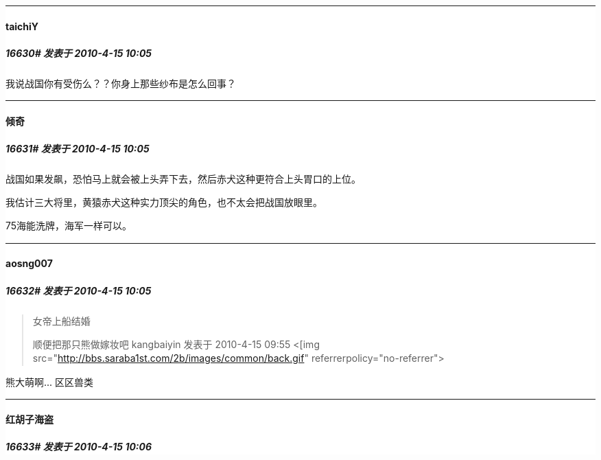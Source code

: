





-----

####  taichiY  
##### 16630#       发表于 2010-4-15 10:05




我说战国你有受伤么？？你身上那些纱布是怎么回事？







-----

####  倾奇  
##### 16631#       发表于 2010-4-15 10:05




战国如果发飙，恐怕马上就会被上头弄下去，然后赤犬这种更符合上头胃口的上位。

我估计三大将里，黄猿赤犬这种实力顶尖的角色，也不太会把战国放眼里。

75海能洗牌，海军一样可以。







-----

####  aosng007  
##### 16632#       发表于 2010-4-15 10:05



<blockquote>女帝上船结婚


顺便把那只熊做嫁妆吧
kangbaiyin 发表于 2010-4-15 09:55 <[img src="http://bbs.saraba1st.com/2b/images/common/back.gif" referrerpolicy="no-referrer"></blockquote>

熊大萌啊... 区区兽类







-----

####  红胡子海盗  
##### 16633#       发表于 2010-4-15 10:06
